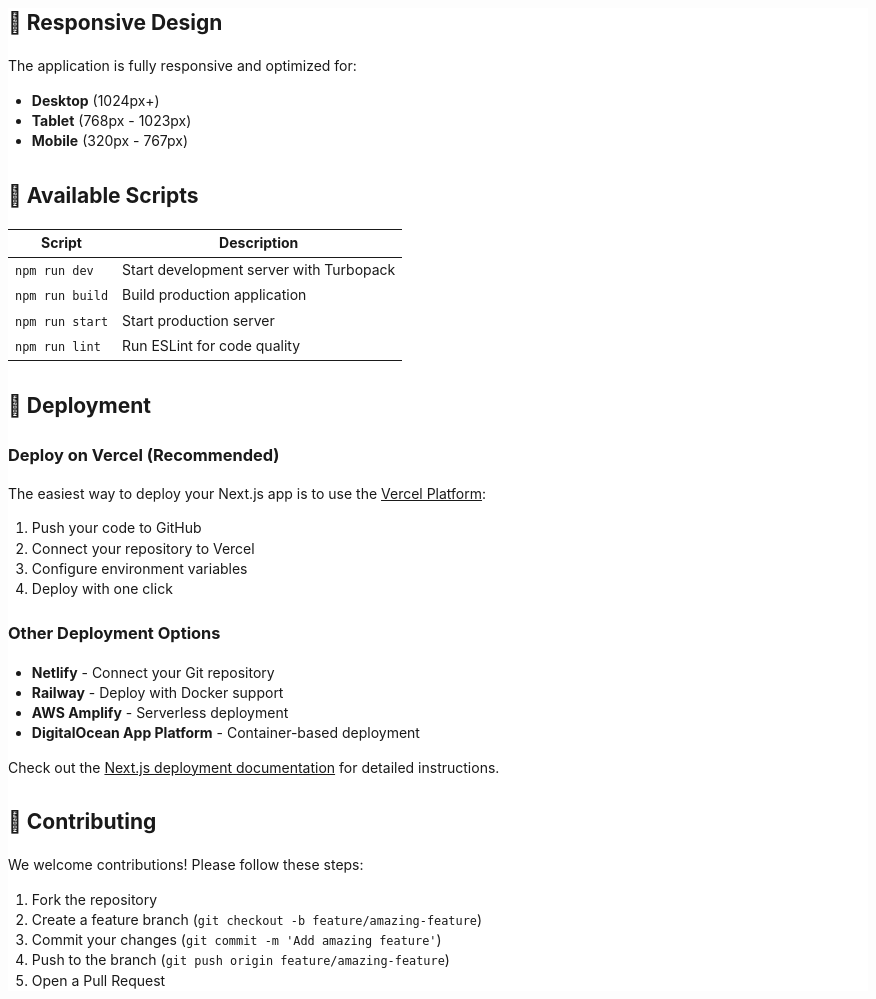 ## 📱 Responsive Design

The application is fully responsive and optimized for:

- **Desktop** (1024px+)
- **Tablet** (768px - 1023px)
- **Mobile** (320px - 767px)

## 🔧 Available Scripts

| Script | Description |
|--------|-------------|
| `npm run dev` | Start development server with Turbopack |
| `npm run build` | Build production application |
| `npm run start` | Start production server |
| `npm run lint` | Run ESLint for code quality |

## 🚀 Deployment

### Deploy on Vercel (Recommended)

The easiest way to deploy your Next.js app is to use the [Vercel Platform](https://vercel.com/new?utm_medium=default-template&filter=next.js&utm_source=create-next-app&utm_campaign=create-next-app-readme):

1. Push your code to GitHub
2. Connect your repository to Vercel
3. Configure environment variables
4. Deploy with one click

### Other Deployment Options

- **Netlify** - Connect your Git repository
- **Railway** - Deploy with Docker support  
- **AWS Amplify** - Serverless deployment
- **DigitalOcean App Platform** - Container-based deployment

Check out the [Next.js deployment documentation](https://nextjs.org/docs/app/building-your-application/deploying) for detailed instructions.

## 🤝 Contributing

We welcome contributions! Please follow these steps:

1. Fork the repository
2. Create a feature branch (`git checkout -b feature/amazing-feature`)
3. Commit your changes (`git commit -m 'Add amazing feature'`)
4. Push to the branch (`git push origin feature/amazing-feature`)
5. Open a Pull Request
